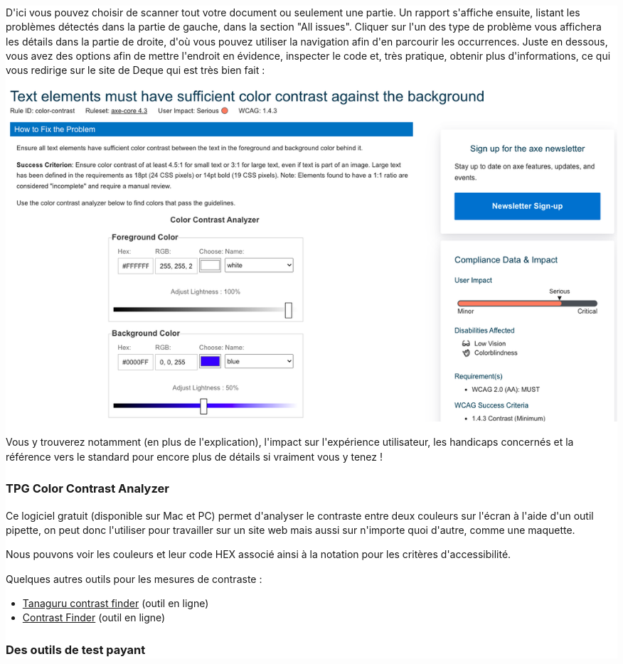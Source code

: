 
D'ici vous pouvez choisir de scanner tout votre document ou seulement une partie. Un rapport s'affiche ensuite, listant les problèmes détectés dans la partie de gauche, dans la section "All issues". Cliquer sur l'un des type de problème vous affichera les détails dans la partie de droite, d'où vous pouvez utiliser la navigation afin d'en parcourir les occurrences. Juste en dessous, vous avez des options afin de mettre l'endroit en évidence, inspecter le code et, très pratique, obtenir plus d'informations, ce qui vous redirige sur le site de Deque qui est très bien fait :

![](/images/posts/2021-11-17-les-outils-accessibilite-web/axe_rule_website_page.png)

Vous y trouverez notamment (en plus de l'explication), l'impact sur l'expérience utilisateur, les handicaps concernés et la référence vers le standard pour encore plus de détails si vraiment vous y tenez !

### TPG Color Contrast Analyzer

Ce logiciel gratuit (disponible sur Mac et PC) permet d'analyser le contraste entre deux couleurs sur l'écran à l'aide d'un outil pipette, on peut donc l'utiliser pour travailler sur un site web mais aussi sur n'importe quoi d'autre, comme une maquette.

Nous pouvons voir les couleurs et leur code HEX associé ainsi à la notation pour les critères d'accessibilité.

Quelques autres outils pour les mesures de contraste :

- [Tanaguru contrast finder](https://contrast-finder.tanaguru.com/) (outil en ligne)
- [Contrast Finder](https://app.contrast-finder.org/) (outil en ligne)

### Des outils de test payant
